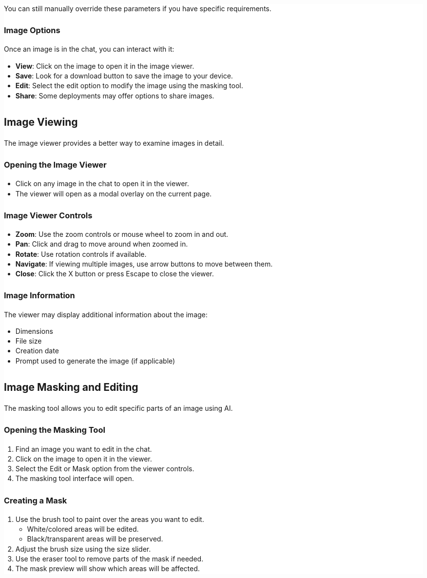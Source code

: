 You can still manually override these parameters if you have specific requirements.

### Image Options

Once an image is in the chat, you can interact with it:

- **View**: Click on the image to open it in the image viewer.
- **Save**: Look for a download button to save the image to your device.
- **Edit**: Select the edit option to modify the image using the masking tool.
- **Share**: Some deployments may offer options to share images.

## Image Viewing

The image viewer provides a better way to examine images in detail.

### Opening the Image Viewer

- Click on any image in the chat to open it in the viewer.
- The viewer will open as a modal overlay on the current page.

### Image Viewer Controls

- **Zoom**: Use the zoom controls or mouse wheel to zoom in and out.
- **Pan**: Click and drag to move around when zoomed in.
- **Rotate**: Use rotation controls if available.
- **Navigate**: If viewing multiple images, use arrow buttons to move between them.
- **Close**: Click the X button or press Escape to close the viewer.

### Image Information

The viewer may display additional information about the image:
- Dimensions
- File size
- Creation date
- Prompt used to generate the image (if applicable)

## Image Masking and Editing

The masking tool allows you to edit specific parts of an image using AI.

### Opening the Masking Tool

1. Find an image you want to edit in the chat.
2. Click on the image to open it in the viewer.
3. Select the Edit or Mask option from the viewer controls.
4. The masking tool interface will open.

### Creating a Mask

1. Use the brush tool to paint over the areas you want to edit.
   - White/colored areas will be edited.
   - Black/transparent areas will be preserved.
2. Adjust the brush size using the size slider.
3. Use the eraser tool to remove parts of the mask if needed.
4. The mask preview will show which areas will be affected.
